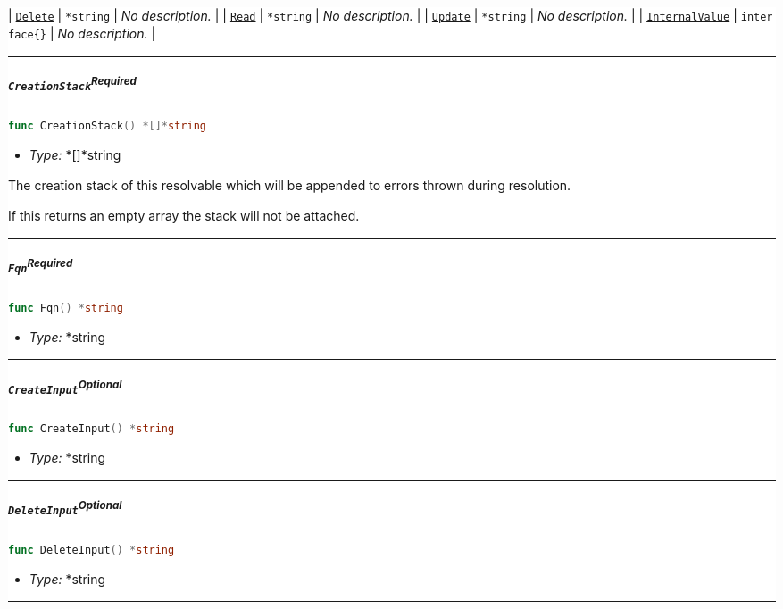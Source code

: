 | <code><a href="#@cdktf/provider-azurestack.dnsZone.DnsZoneTimeoutsOutputReference.property.delete">Delete</a></code> | <code>*string</code> | *No description.* |
| <code><a href="#@cdktf/provider-azurestack.dnsZone.DnsZoneTimeoutsOutputReference.property.read">Read</a></code> | <code>*string</code> | *No description.* |
| <code><a href="#@cdktf/provider-azurestack.dnsZone.DnsZoneTimeoutsOutputReference.property.update">Update</a></code> | <code>*string</code> | *No description.* |
| <code><a href="#@cdktf/provider-azurestack.dnsZone.DnsZoneTimeoutsOutputReference.property.internalValue">InternalValue</a></code> | <code>interface{}</code> | *No description.* |

---

##### `CreationStack`<sup>Required</sup> <a name="CreationStack" id="@cdktf/provider-azurestack.dnsZone.DnsZoneTimeoutsOutputReference.property.creationStack"></a>

```go
func CreationStack() *[]*string
```

- *Type:* *[]*string

The creation stack of this resolvable which will be appended to errors thrown during resolution.

If this returns an empty array the stack will not be attached.

---

##### `Fqn`<sup>Required</sup> <a name="Fqn" id="@cdktf/provider-azurestack.dnsZone.DnsZoneTimeoutsOutputReference.property.fqn"></a>

```go
func Fqn() *string
```

- *Type:* *string

---

##### `CreateInput`<sup>Optional</sup> <a name="CreateInput" id="@cdktf/provider-azurestack.dnsZone.DnsZoneTimeoutsOutputReference.property.createInput"></a>

```go
func CreateInput() *string
```

- *Type:* *string

---

##### `DeleteInput`<sup>Optional</sup> <a name="DeleteInput" id="@cdktf/provider-azurestack.dnsZone.DnsZoneTimeoutsOutputReference.property.deleteInput"></a>

```go
func DeleteInput() *string
```

- *Type:* *string

---